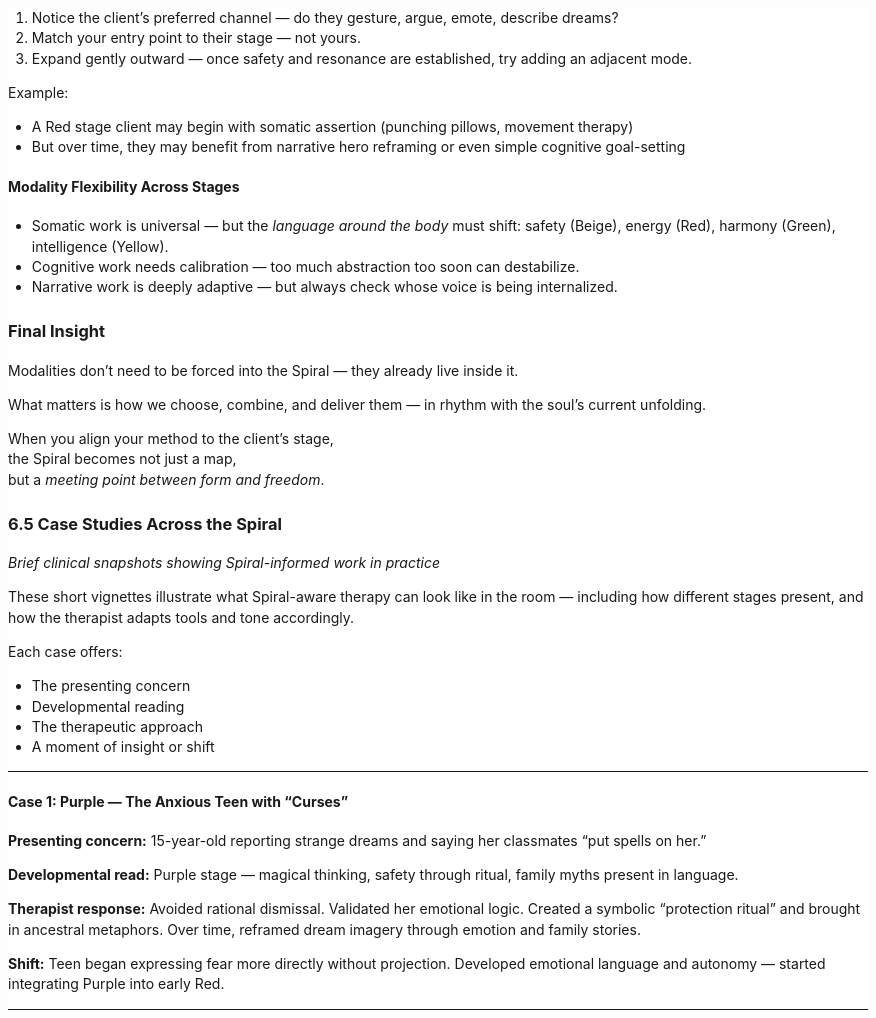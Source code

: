 1. Notice the client’s preferred channel — do they gesture, argue, emote, describe dreams?
2. Match your entry point to their stage — not yours.
3. Expand gently outward — once safety and resonance are established, try adding an adjacent mode.

Example:
- A Red stage client may begin with somatic assertion (punching pillows, movement therapy)
- But over time, they may benefit from narrative hero reframing or even simple cognitive goal-setting

#### Modality Flexibility Across Stages

- Somatic work is universal — but the *language around the body* must shift: safety (Beige), energy (Red), harmony (Green), intelligence (Yellow).
- Cognitive work needs calibration — too much abstraction too soon can destabilize.
- Narrative work is deeply adaptive — but always check whose voice is being internalized.

### Final Insight

Modalities don’t need to be forced into the Spiral — they already live inside it.

What matters is how we choose, combine, and deliver them — in rhythm with the soul’s current unfolding.

When you align your method to the client’s stage,  
the Spiral becomes not just a map,  
but a *meeting point between form and freedom*.

### 6.5 Case Studies Across the Spiral  
*Brief clinical snapshots showing Spiral-informed work in practice*

These short vignettes illustrate what Spiral-aware therapy can look like in the room — including how different stages present, and how the therapist adapts tools and tone accordingly.

Each case offers:
- The presenting concern  
- Developmental reading  
- The therapeutic approach  
- A moment of insight or shift

---

#### Case 1: Purple — The Anxious Teen with “Curses”

**Presenting concern:** 15-year-old reporting strange dreams and saying her classmates “put spells on her.”

**Developmental read:** Purple stage — magical thinking, safety through ritual, family myths present in language.

**Therapist response:** Avoided rational dismissal. Validated her emotional logic. Created a symbolic “protection ritual” and brought in ancestral metaphors. Over time, reframed dream imagery through emotion and family stories.

**Shift:** Teen began expressing fear more directly without projection. Developed emotional language and autonomy — started integrating Purple into early Red.

---